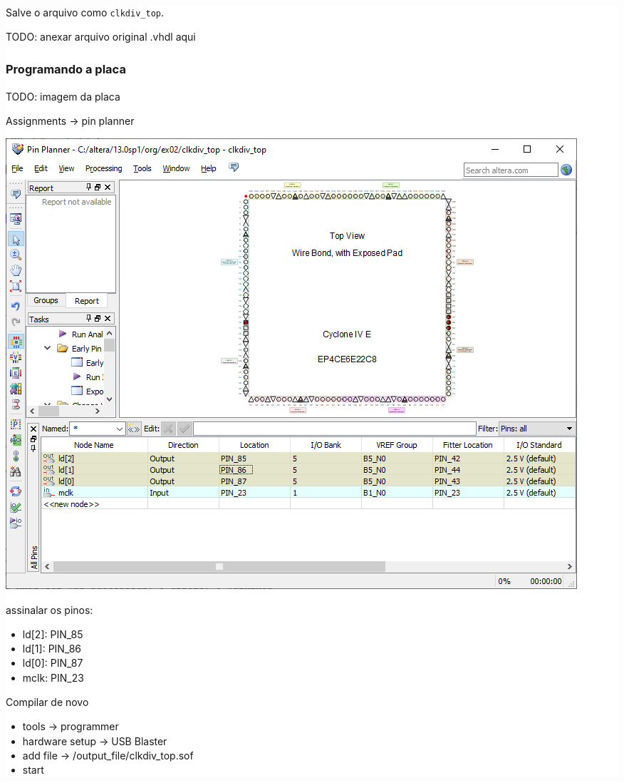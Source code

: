 Salve o arquivo como `clkdiv_top`.

TODO: anexar arquivo original .vhdl aqui

### Programando a placa

TODO: imagem da placa

Assignments -> pin planner

![Pin planner do projeto](imgs/pin-planner.png)

assinalar os pinos:
- ld[2]: PIN_85
- ld[1]: PIN_86
- ld[0]: PIN_87
- mclk: PIN_23

Compilar de novo 

- tools -> programmer
- hardware setup -> USB Blaster
- add file -> /output_file/clkdiv_top.sof
- start
